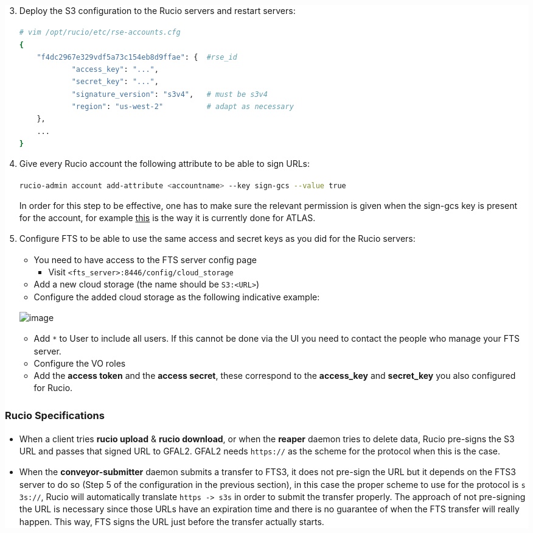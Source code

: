 3. Deploy the S3 configuration to the Rucio servers and restart servers:

    ```bash
    # vim /opt/rucio/etc/rse-accounts.cfg
    {
        "f4dc2967e329vdf5a73c154eb8d9ffae": {  #rse_id
                "access_key": "...",
                "secret_key": "...",
                "signature_version": "s3v4",   # must be s3v4
                "region": "us-west-2"          # adapt as necessary
        },
        ...
    }
    ```

4. Give every Rucio account the following attribute to be able to sign URLs:

    ```bash
    rucio-admin account add-attribute <accountname> --key sign-gcs --value true
    ```

    In order for this step to be effective, one has to make sure the relevant permission is given when the sign-gcs key is present for the account, for example [this](https://github.com/rizart/rucio/blob/88984a4dbc9d8be4e254f61545c7066e6c67de56/lib/rucio/core/permission/atlas.py#L1152) is the way it is currently done for ATLAS.


5. Configure FTS to be able to use the same access and secret keys as you did for the Rucio servers:

    * You need to have access to the FTS server config page
      * Visit `<fts_server>:8446/config/cloud_storage`
    * Add a new cloud storage (the name should be `S3:<URL>`)
    * Configure the added cloud storage as the following indicative example:

    ![image](/img/architecture.png)

    * Add `*` to User to include all users. If this cannot be done via the UI you need to contact the people who manage your FTS server.
    * Configure the VO roles
    * Add the __access token__ and the __access secret__, these correspond to the __access_key__ and __secret_key__ you also configured for Rucio.

### Rucio Specifications

* When a client tries __rucio upload__ & __rucio download__, or when the __reaper__ daemon tries to delete data, Rucio pre-signs the S3 URL and passes that signed URL to GFAL2. GFAL2 needs `https://` as the scheme for the protocol when this is the case.

* When the __conveyor-submitter__ daemon submits a transfer to FTS3, it does not pre-sign the URL but it depends on the FTS3 server to do so (Step 5 of the configuration in the previous section), in this case the proper scheme to use for the protocol is `s3s://`, Rucio will automatically translate `https -> s3s` in order to submit the transfer properly. The approach of not pre-signing the URL is necessary since those URLs have an expiration time and there is no guarantee of when the FTS transfer will really happen. This way, FTS signs the URL just before the transfer actually starts.

